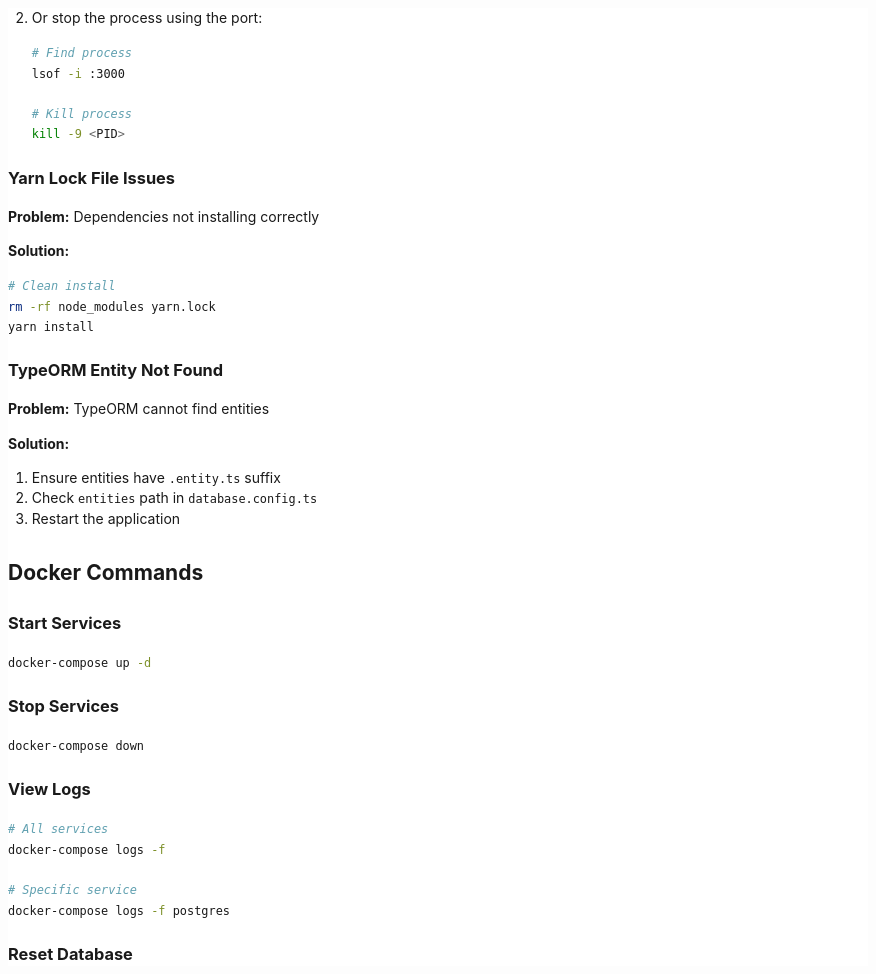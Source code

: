 2. Or stop the process using the port:
   ```bash
   # Find process
   lsof -i :3000
   
   # Kill process
   kill -9 <PID>
   ```

### Yarn Lock File Issues

**Problem:** Dependencies not installing correctly

**Solution:**
```bash
# Clean install
rm -rf node_modules yarn.lock
yarn install
```

### TypeORM Entity Not Found

**Problem:** TypeORM cannot find entities

**Solution:**
1. Ensure entities have `.entity.ts` suffix
2. Check `entities` path in `database.config.ts`
3. Restart the application

## Docker Commands

### Start Services

```bash
docker-compose up -d
```

### Stop Services

```bash
docker-compose down
```

### View Logs

```bash
# All services
docker-compose logs -f

# Specific service
docker-compose logs -f postgres
```

### Reset Database
